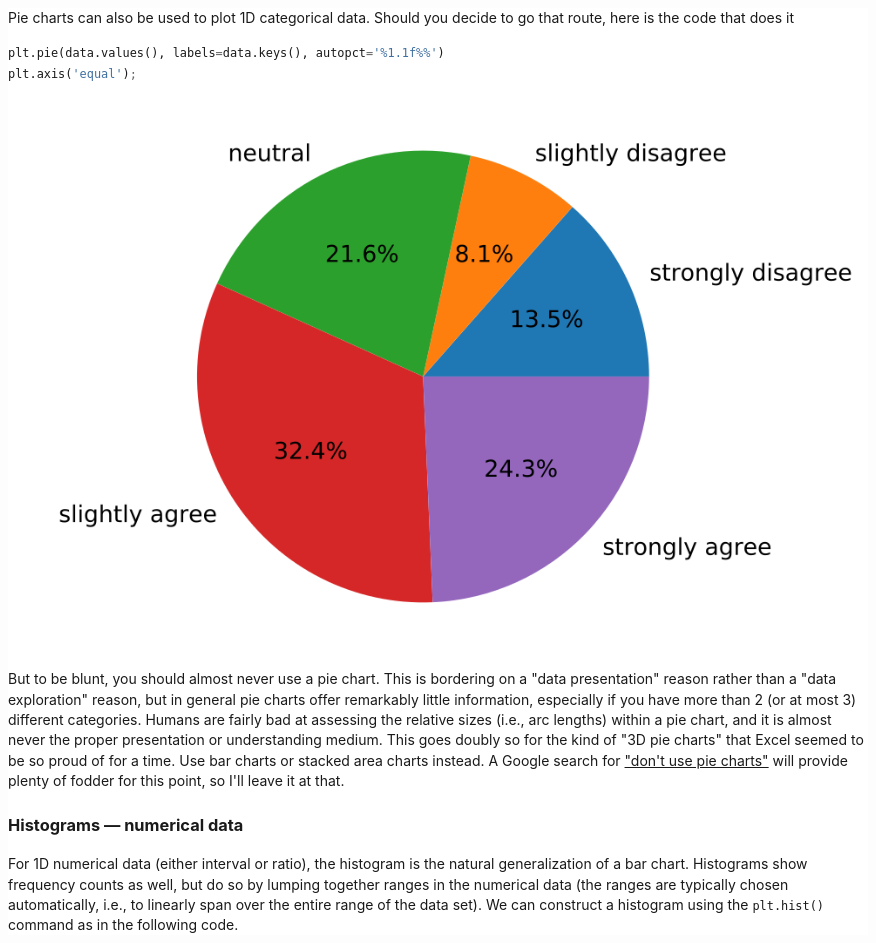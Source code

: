 Pie charts can also be used to plot 1D categorical data.  Should you decide to go that route, here is the code that does it

```python
plt.pie(data.values(), labels=data.keys(), autopct='%1.1f%%')
plt.axis('equal');
```

![](output_4.svg)

But to be blunt, you should almost never use a pie chart.  This is bordering on a "data presentation" reason rather than a "data exploration" reason, but in general pie charts offer remarkably little information, especially if you have more than 2 (or at most 3) different categories.  Humans are fairly bad at assessing the relative sizes (i.e., arc lengths) within a pie chart, and it is almost never the proper presentation or understanding medium.  This goes doubly so for the kind of "3D pie charts" that Excel seemed to be so proud of for a time.  Use bar charts or stacked area charts instead.  A Google search for ["don't use pie charts"](https://www.google.com/search?q=don%27t+use+pie+charts) will provide plenty of fodder for this point, so I'll leave it at that.

### Histograms — numerical data

For 1D numerical data (either interval or ratio), the histogram is the natural generalization of a bar chart.  Histograms show frequency counts as well, but do so by lumping together ranges in the numerical data (the ranges are typically chosen automatically, i.e., to linearly span over the entire range of the data set).  We can construct a histogram using the `plt.hist()` command as in the following code.
